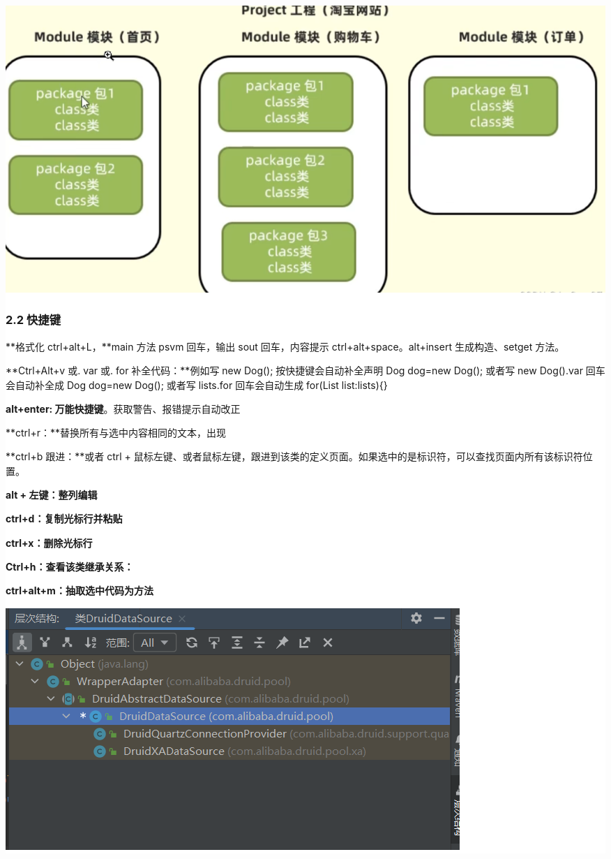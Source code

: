 ![](<assets/1740013931890.png>)

### **2.2 快捷键**

**格式化 ctrl+alt+L，**main 方法 psvm 回车，输出 sout 回车，内容提示 ctrl+alt+space。alt+insert 生成构造、setget 方法。

**Ctrl+Alt+v 或. var 或. for 补全代码：**例如写 new Dog(); 按快捷键会自动补全声明 Dog dog=new Dog(); 或者写 new Dog().var 回车会自动补全成 Dog dog=new Dog(); 或者写 lists.for 回车会自动生成 for(List<String> list:lists){}

**alt+enter: 万能快捷键**。获取警告、报错提示自动改正

**ctrl+r：**替换所有与选中内容相同的文本，出现

**ctrl+b 跟进：**或者 ctrl + 鼠标左键、或者鼠标左键，跟进到该类的定义页面。如果选中的是标识符，可以查找页面内所有该标识符位置。

**alt + 左键：整列编辑**

**ctrl+d：复制光标行并粘贴**

**ctrl+x：删除光标行**

**Ctrl+h：查看该类继承关系：**

**ctrl+alt+m：抽取选中代码为方法**

![](<assets/1740013932100.png>)
